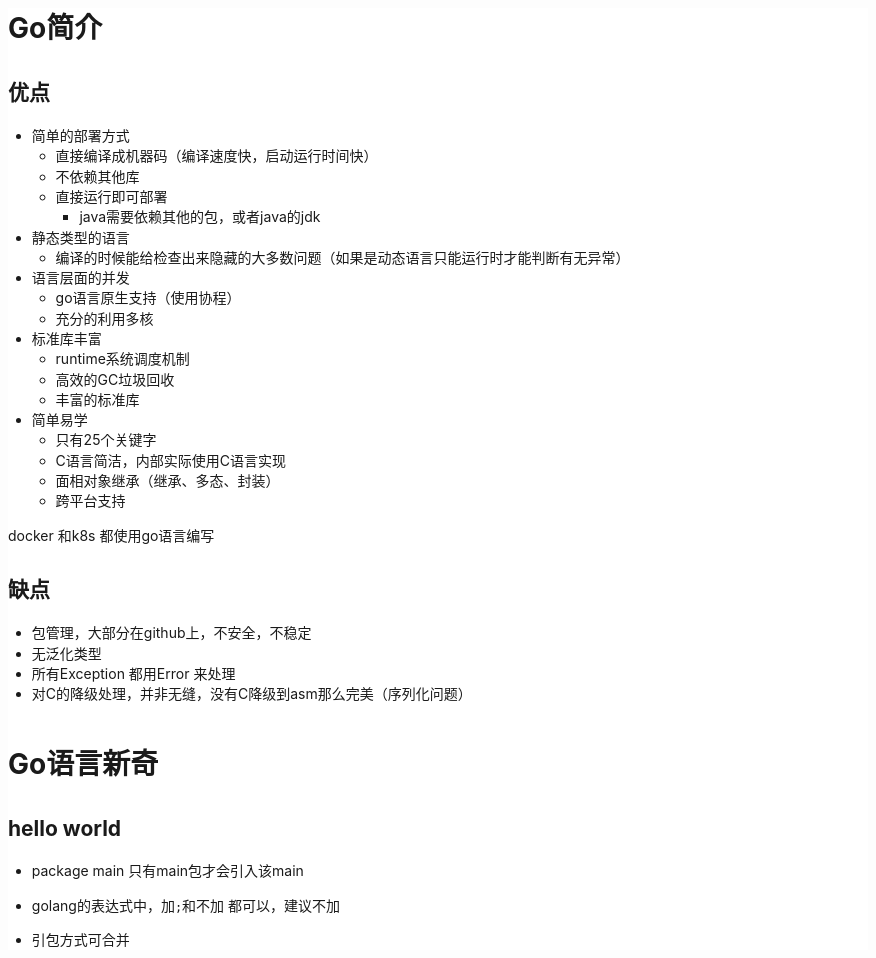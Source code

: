 # Go简介

## 优点

- 简单的部署方式
  - 直接编译成机器码（编译速度快，启动运行时间快）
  - 不依赖其他库
  - 直接运行即可部署
    - java需要依赖其他的包，或者java的jdk
- 静态类型的语言
  - 编译的时候能给检查出来隐藏的大多数问题（如果是动态语言只能运行时才能判断有无异常）
- 语言层面的并发
  - go语言原生支持（使用协程）
  - 充分的利用多核
- 标准库丰富
  - runtime系统调度机制
  - 高效的GC垃圾回收
  - 丰富的标准库
- 简单易学
  - 只有25个关键字
  - C语言简洁，内部实际使用C语言实现
  - 面相对象继承（继承、多态、封装）
  - 跨平台支持

docker 和k8s 都使用go语言编写

## 缺点

- 包管理，大部分在github上，不安全，不稳定
- 无泛化类型
- 所有Exception 都用Error 来处理
- 对C的降级处理，并非无缝，没有C降级到asm那么完美（序列化问题）











# Go语言新奇



## hello world

- package main  只有main包才会引入该main

- golang的表达式中，加`;`和不加 都可以，建议不加

- 引包方式可合并
